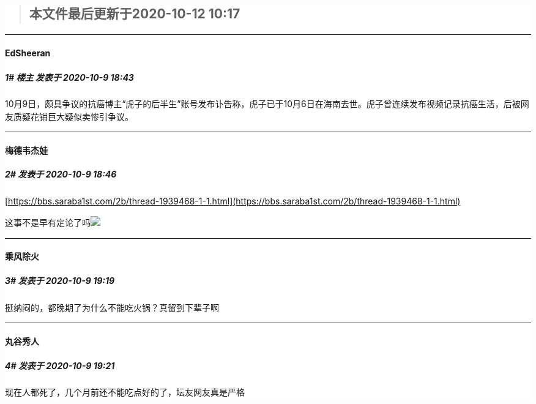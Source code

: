 > ## **本文件最后更新于2020-10-12 10:17** 



*****

####  EdSheeran  
##### 1#       楼主       发表于 2020-10-9 18:43




10月9日，颇具争议的抗癌博主“虎子的后半生”账号发布讣告称，虎子已于10月6日在海南去世。虎子曾连续发布视频记录抗癌生活，后被网友质疑花销巨大疑似卖惨引争议。







*****

####  梅德韦杰娃  
##### 2#       发表于 2020-10-9 18:46



[https://bbs.saraba1st.com/2b/thread-1939468-1-1.html](https://bbs.saraba1st.com/2b/thread-1939468-1-1.html)

这事不是早有定论了吗<img src="https://static.saraba1st.com/image/smiley/face2017/001.png" referrerpolicy="no-referrer">







*****

####  乘风除火  
##### 3#       发表于 2020-10-9 19:19




挺纳闷的，都晚期了为什么不能吃火锅？真留到下辈子啊







*****

####  丸谷秀人  
##### 4#       发表于 2020-10-9 19:21




现在人都死了，几个月前还不能吃点好的了，坛友网友真是严格





